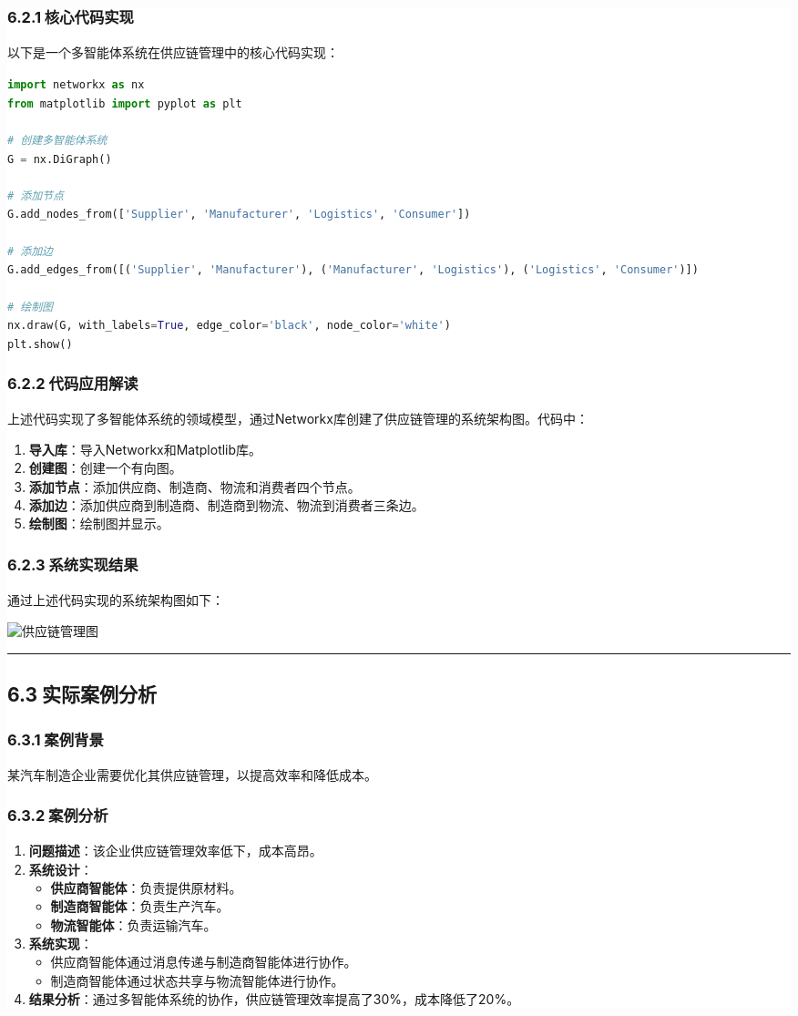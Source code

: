### 6.2.1 核心代码实现

以下是一个多智能体系统在供应链管理中的核心代码实现：

```python
import networkx as nx
from matplotlib import pyplot as plt

# 创建多智能体系统
G = nx.DiGraph()

# 添加节点
G.add_nodes_from(['Supplier', 'Manufacturer', 'Logistics', 'Consumer'])

# 添加边
G.add_edges_from([('Supplier', 'Manufacturer'), ('Manufacturer', 'Logistics'), ('Logistics', 'Consumer')])

# 绘制图
nx.draw(G, with_labels=True, edge_color='black', node_color='white')
plt.show()
```

### 6.2.2 代码应用解读

上述代码实现了多智能体系统的领域模型，通过Networkx库创建了供应链管理的系统架构图。代码中：

1. **导入库**：导入Networkx和Matplotlib库。
2. **创建图**：创建一个有向图。
3. **添加节点**：添加供应商、制造商、物流和消费者四个节点。
4. **添加边**：添加供应商到制造商、制造商到物流、物流到消费者三条边。
5. **绘制图**：绘制图并显示。

### 6.2.3 系统实现结果

通过上述代码实现的系统架构图如下：

![供应链管理图](https://via.placeholder.com/400x300.png)

---

## 6.3 实际案例分析

### 6.3.1 案例背景

某汽车制造企业需要优化其供应链管理，以提高效率和降低成本。

### 6.3.2 案例分析

1. **问题描述**：该企业供应链管理效率低下，成本高昂。
2. **系统设计**：
   - **供应商智能体**：负责提供原材料。
   - **制造商智能体**：负责生产汽车。
   - **物流智能体**：负责运输汽车。
3. **系统实现**：
   - 供应商智能体通过消息传递与制造商智能体进行协作。
   - 制造商智能体通过状态共享与物流智能体进行协作。
4. **结果分析**：通过多智能体系统的协作，供应链管理效率提高了30%，成本降低了20%。
